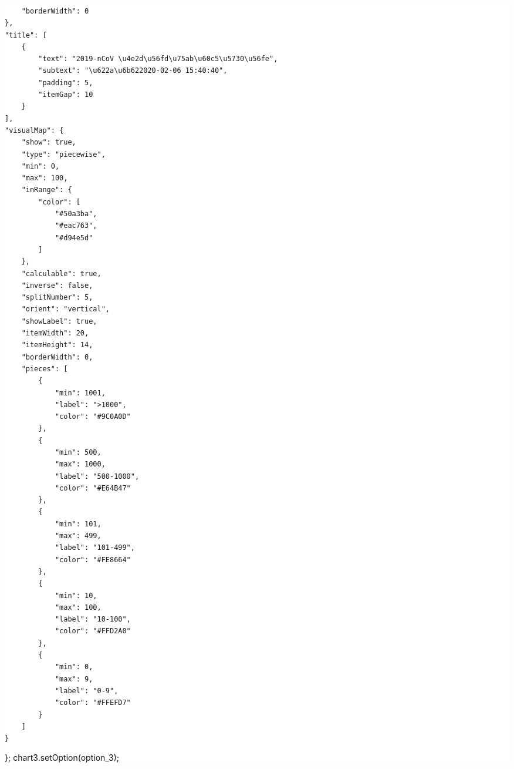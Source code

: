         "borderWidth": 0
    },
    "title": [
        {
            "text": "2019-nCoV \u4e2d\u56fd\u75ab\u60c5\u5730\u56fe",
            "subtext": "\u622a\u6b622020-02-06 15:40:40",
            "padding": 5,
            "itemGap": 10
        }
    ],
    "visualMap": {
        "show": true,
        "type": "piecewise",
        "min": 0,
        "max": 100,
        "inRange": {
            "color": [
                "#50a3ba",
                "#eac763",
                "#d94e5d"
            ]
        },
        "calculable": true,
        "inverse": false,
        "splitNumber": 5,
        "orient": "vertical",
        "showLabel": true,
        "itemWidth": 20,
        "itemHeight": 14,
        "borderWidth": 0,
        "pieces": [
            {
                "min": 1001,
                "label": ">1000",
                "color": "#9C0A0D"
            },
            {
                "min": 500,
                "max": 1000,
                "label": "500-1000",
                "color": "#E64B47"
            },
            {
                "min": 101,
                "max": 499,
                "label": "101-499",
                "color": "#FE8664"
            },
            {
                "min": 10,
                "max": 100,
                "label": "10-100",
                "color": "#FFD2A0"
            },
            {
                "min": 0,
                "max": 9,
                "label": "0-9",
                "color": "#FFEFD7"
            }
        ]
    }
};
    chart3.setOption(option_3);